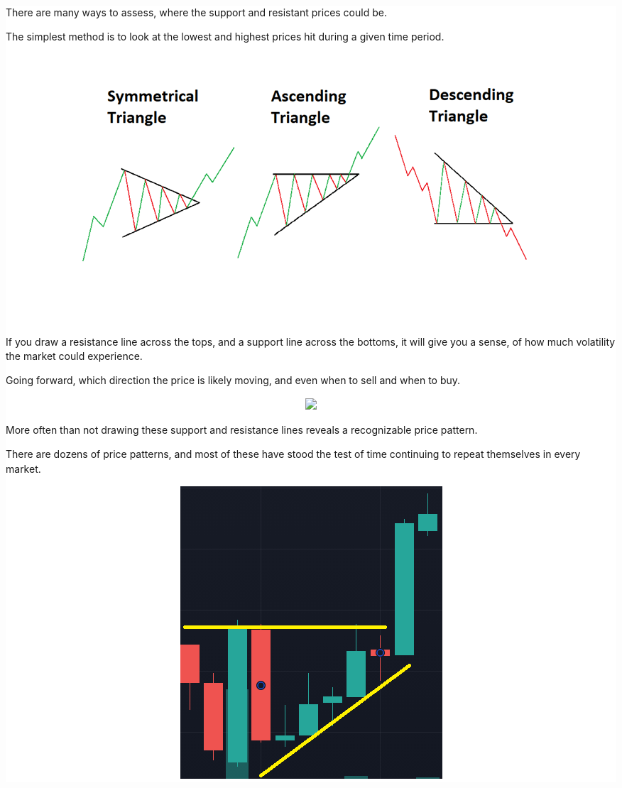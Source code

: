 There are many ways to assess, where the support and resistant prices could be.

The simplest method is to look at the lowest and highest prices hit during a given time period.

<center>
<img src="/images/posts/Cryptocurrency/analysis/18.PNG" >
</center>

If you draw a resistance line across the tops, and a support line across the bottoms, it will give you a sense, of how much volatility the market could experience.

Going forward, which direction the price is likely moving, and even when to sell and when to buy.

<center>
<img src="/images/posts/Cryptocurrency/analysis/19.PNG" >
</center>

More often than not drawing these support and resistance lines reveals a recognizable price pattern.

There are dozens of price patterns, and most of these have stood the test of time continuing to repeat themselves in every market.

<center>
<img src="/images/posts/Cryptocurrency/analysis/20.PNG" >
</center>